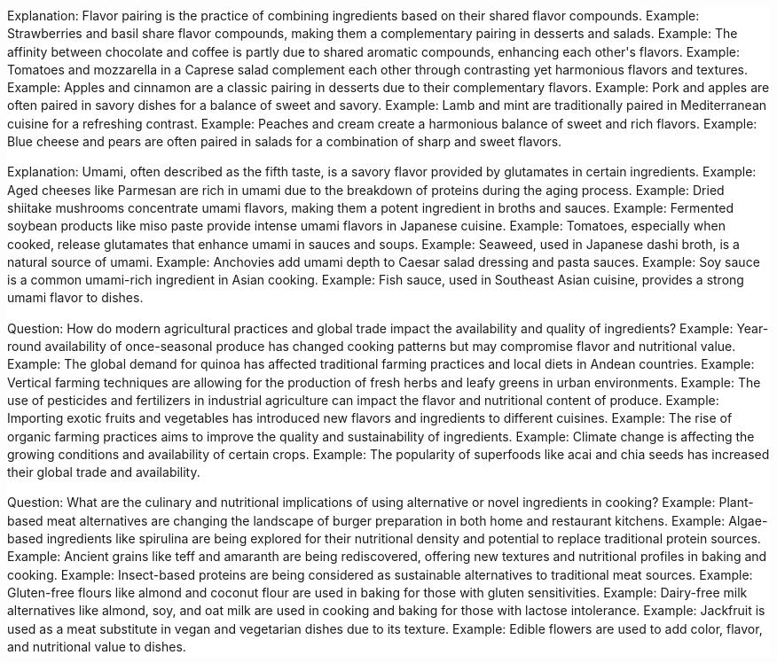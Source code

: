 Explanation: Flavor pairing is the practice of combining ingredients based on their shared flavor compounds.
Example: Strawberries and basil share flavor compounds, making them a complementary pairing in desserts and salads.
Example: The affinity between chocolate and coffee is partly due to shared aromatic compounds, enhancing each other's flavors.
Example: Tomatoes and mozzarella in a Caprese salad complement each other through contrasting yet harmonious flavors and textures.
Example: Apples and cinnamon are a classic pairing in desserts due to their complementary flavors.
Example: Pork and apples are often paired in savory dishes for a balance of sweet and savory.
Example: Lamb and mint are traditionally paired in Mediterranean cuisine for a refreshing contrast.
Example: Peaches and cream create a harmonious balance of sweet and rich flavors.
Example: Blue cheese and pears are often paired in salads for a combination of sharp and sweet flavors.

Explanation: Umami, often described as the fifth taste, is a savory flavor provided by glutamates in certain ingredients.
Example: Aged cheeses like Parmesan are rich in umami due to the breakdown of proteins during the aging process.
Example: Dried shiitake mushrooms concentrate umami flavors, making them a potent ingredient in broths and sauces.
Example: Fermented soybean products like miso paste provide intense umami flavors in Japanese cuisine.
Example: Tomatoes, especially when cooked, release glutamates that enhance umami in sauces and soups.
Example: Seaweed, used in Japanese dashi broth, is a natural source of umami.
Example: Anchovies add umami depth to Caesar salad dressing and pasta sauces.
Example: Soy sauce is a common umami-rich ingredient in Asian cooking.
Example: Fish sauce, used in Southeast Asian cuisine, provides a strong umami flavor to dishes.

Question: How do modern agricultural practices and global trade impact the availability and quality of ingredients?
Example: Year-round availability of once-seasonal produce has changed cooking patterns but may compromise flavor and nutritional value.
Example: The global demand for quinoa has affected traditional farming practices and local diets in Andean countries.
Example: Vertical farming techniques are allowing for the production of fresh herbs and leafy greens in urban environments.
Example: The use of pesticides and fertilizers in industrial agriculture can impact the flavor and nutritional content of produce.
Example: Importing exotic fruits and vegetables has introduced new flavors and ingredients to different cuisines.
Example: The rise of organic farming practices aims to improve the quality and sustainability of ingredients.
Example: Climate change is affecting the growing conditions and availability of certain crops.
Example: The popularity of superfoods like acai and chia seeds has increased their global trade and availability.

Question: What are the culinary and nutritional implications of using alternative or novel ingredients in cooking?
Example: Plant-based meat alternatives are changing the landscape of burger preparation in both home and restaurant kitchens.
Example: Algae-based ingredients like spirulina are being explored for their nutritional density and potential to replace traditional protein sources.
Example: Ancient grains like teff and amaranth are being rediscovered, offering new textures and nutritional profiles in baking and cooking.
Example: Insect-based proteins are being considered as sustainable alternatives to traditional meat sources.
Example: Gluten-free flours like almond and coconut flour are used in baking for those with gluten sensitivities.
Example: Dairy-free milk alternatives like almond, soy, and oat milk are used in cooking and baking for those with lactose intolerance.
Example: Jackfruit is used as a meat substitute in vegan and vegetarian dishes due to its texture.
Example: Edible flowers are used to add color, flavor, and nutritional value to dishes.
